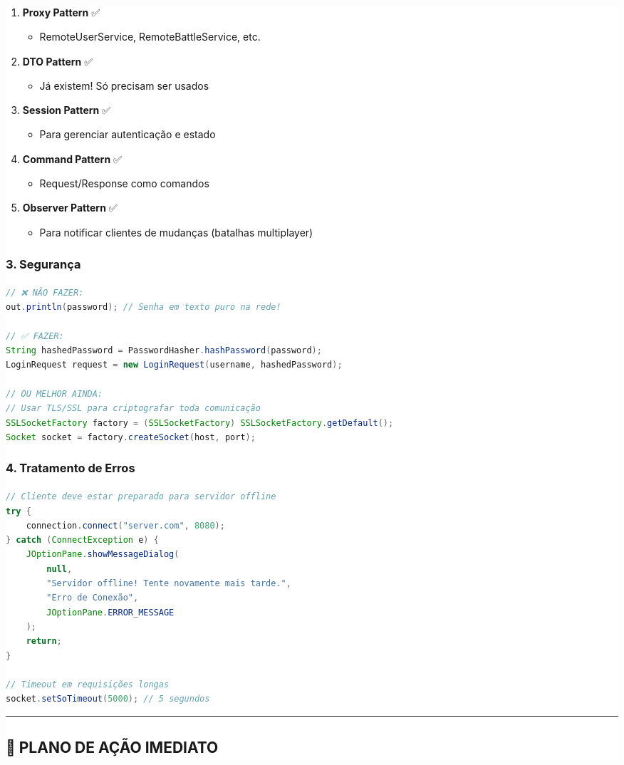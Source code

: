 1. **Proxy Pattern** ✅
   - RemoteUserService, RemoteBattleService, etc.
   
2. **DTO Pattern** ✅
   - Já existem! Só precisam ser usados
   
3. **Session Pattern** ✅
   - Para gerenciar autenticação e estado
   
4. **Command Pattern** ✅
   - Request/Response como comandos
   
5. **Observer Pattern** ✅
   - Para notificar clientes de mudanças (batalhas multiplayer)

### 3. Segurança

```java
// ❌ NÃO FAZER:
out.println(password); // Senha em texto puro na rede!

// ✅ FAZER:
String hashedPassword = PasswordHasher.hashPassword(password);
LoginRequest request = new LoginRequest(username, hashedPassword);

// OU MELHOR AINDA:
// Usar TLS/SSL para criptografar toda comunicação
SSLSocketFactory factory = (SSLSocketFactory) SSLSocketFactory.getDefault();
Socket socket = factory.createSocket(host, port);
```

### 4. Tratamento de Erros

```java
// Cliente deve estar preparado para servidor offline
try {
    connection.connect("server.com", 8080);
} catch (ConnectException e) {
    JOptionPane.showMessageDialog(
        null,
        "Servidor offline! Tente novamente mais tarde.",
        "Erro de Conexão",
        JOptionPane.ERROR_MESSAGE
    );
    return;
}

// Timeout em requisições longas
socket.setSoTimeout(5000); // 5 segundos
```

---

## 🚀 PLANO DE AÇÃO IMEDIATO
